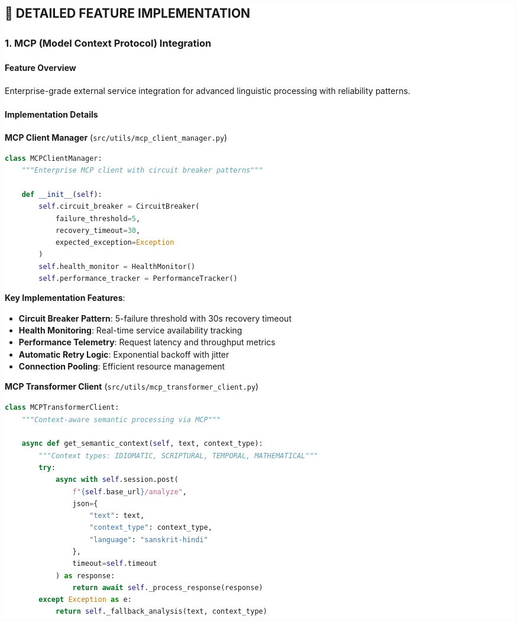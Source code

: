 
## 🔧 **DETAILED FEATURE IMPLEMENTATION**

### **1. MCP (Model Context Protocol) Integration**

#### **Feature Overview**
Enterprise-grade external service integration for advanced linguistic processing with reliability patterns.

#### **Implementation Details**

**MCP Client Manager** (`src/utils/mcp_client_manager.py`)
```python
class MCPClientManager:
    """Enterprise MCP client with circuit breaker patterns"""
    
    def __init__(self):
        self.circuit_breaker = CircuitBreaker(
            failure_threshold=5,
            recovery_timeout=30,
            expected_exception=Exception
        )
        self.health_monitor = HealthMonitor()
        self.performance_tracker = PerformanceTracker()
```

**Key Implementation Features**:
- **Circuit Breaker Pattern**: 5-failure threshold with 30s recovery timeout
- **Health Monitoring**: Real-time service availability tracking
- **Performance Telemetry**: Request latency and throughput metrics
- **Automatic Retry Logic**: Exponential backoff with jitter
- **Connection Pooling**: Efficient resource management

**MCP Transformer Client** (`src/utils/mcp_transformer_client.py`)
```python
class MCPTransformerClient:
    """Context-aware semantic processing via MCP"""
    
    async def get_semantic_context(self, text, context_type):
        """Context types: IDIOMATIC, SCRIPTURAL, TEMPORAL, MATHEMATICAL"""
        try:
            async with self.session.post(
                f"{self.base_url}/analyze",
                json={
                    "text": text,
                    "context_type": context_type,
                    "language": "sanskrit-hindi"
                },
                timeout=self.timeout
            ) as response:
                return await self._process_response(response)
        except Exception as e:
            return self._fallback_analysis(text, context_type)
```
